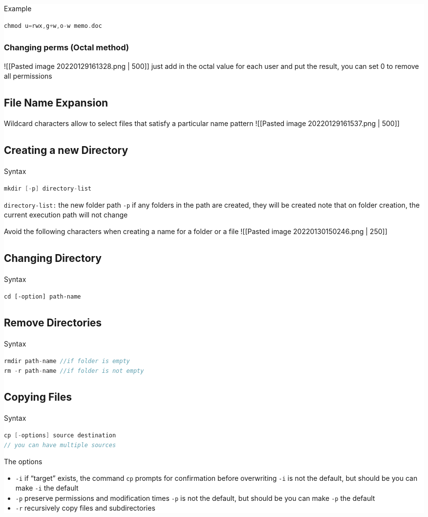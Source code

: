 Example  
```C
chmod u=rwx,g+w,o-w memo.doc
```

### Changing perms (Octal method)
![[Pasted image 20220129161328.png | 500]]
just add in the octal value for each user and put the result, you can set 0 to remove all permissions 

## File Name Expansion
Wildcard characters allow to select files that satisfy a particular name pattern
![[Pasted image 20220129161537.png | 500]]

## Creating a new Directory
Syntax
```c
mkdir [-p] directory-list
```
`directory-list:` the new folder path
`-p` if any folders in the path are created, they will be created
note that on folder creation, the current execution path will not change

Avoid the following characters when creating a name for a folder or a file
![[Pasted image 20220130150246.png | 250]]

## Changing Directory
Syntax
```cd
cd [-option] path-name
```

## Remove Directories
Syntax
```C
rmdir path-name //if folder is empty
rm -r path-name //if folder is not empty
```

## Copying Files
Syntax
```C
cp [-options] source destination
// you can have multiple sources
```
The options
- `-i` if “target” exists, the command `cp` prompts for confirmation before overwriting `-i` is not the default, but should be you can make `-i` the default
- `-p` preserve permissions and modification times `-p` is not the default, but should be you can make `-p` the default
- `-r` recursively copy files and subdirectories
